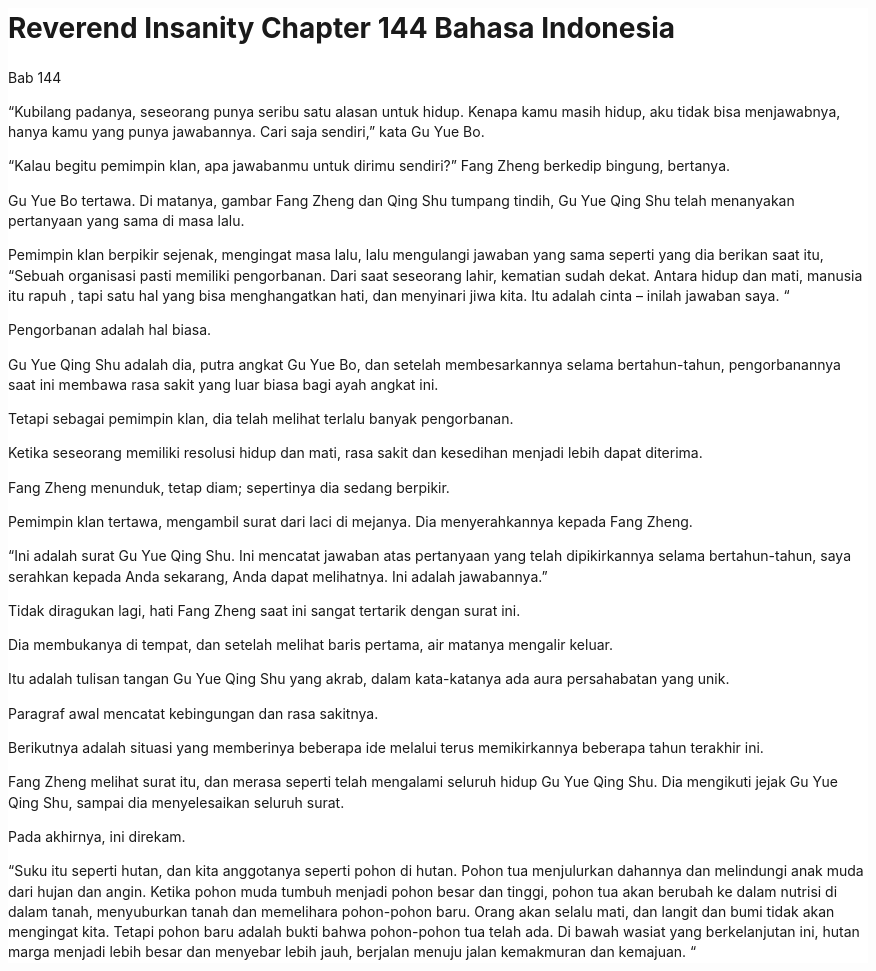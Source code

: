 # Reverend Insanity Chapter 144 Bahasa Indonesia

Bab 144

“Kubilang padanya, seseorang punya seribu satu alasan untuk hidup. Kenapa kamu masih hidup, aku tidak bisa menjawabnya, hanya kamu yang punya jawabannya. Cari saja sendiri,” kata Gu Yue Bo.

“Kalau begitu pemimpin klan, apa jawabanmu untuk dirimu sendiri?” Fang Zheng berkedip bingung, bertanya.

Gu Yue Bo tertawa. Di matanya, gambar Fang Zheng dan Qing Shu tumpang tindih, Gu Yue Qing Shu telah menanyakan pertanyaan yang sama di masa lalu.

Pemimpin klan berpikir sejenak, mengingat masa lalu, lalu mengulangi jawaban yang sama seperti yang dia berikan saat itu, “Sebuah organisasi pasti memiliki pengorbanan. Dari saat seseorang lahir, kematian sudah dekat. Antara hidup dan mati, manusia itu rapuh , tapi satu hal yang bisa menghangatkan hati, dan menyinari jiwa kita. Itu adalah cinta – inilah jawaban saya. “

Pengorbanan adalah hal biasa.

Gu Yue Qing Shu adalah dia, putra angkat Gu Yue Bo, dan setelah membesarkannya selama bertahun-tahun, pengorbanannya saat ini membawa rasa sakit yang luar biasa bagi ayah angkat ini.

Tetapi sebagai pemimpin klan, dia telah melihat terlalu banyak pengorbanan.

Ketika seseorang memiliki resolusi hidup dan mati, rasa sakit dan kesedihan menjadi lebih dapat diterima.

Fang Zheng menunduk, tetap diam; sepertinya dia sedang berpikir.

Pemimpin klan tertawa, mengambil surat dari laci di mejanya. Dia menyerahkannya kepada Fang Zheng.

“Ini adalah surat Gu Yue Qing Shu. Ini mencatat jawaban atas pertanyaan yang telah dipikirkannya selama bertahun-tahun, saya serahkan kepada Anda sekarang, Anda dapat melihatnya. Ini adalah jawabannya.”

Tidak diragukan lagi, hati Fang Zheng saat ini sangat tertarik dengan surat ini.

Dia membukanya di tempat, dan setelah melihat baris pertama, air matanya mengalir keluar.

Itu adalah tulisan tangan Gu Yue Qing Shu yang akrab, dalam kata-katanya ada aura persahabatan yang unik.

Paragraf awal mencatat kebingungan dan rasa sakitnya.

Berikutnya adalah situasi yang memberinya beberapa ide melalui terus memikirkannya beberapa tahun terakhir ini.

Fang Zheng melihat surat itu, dan merasa seperti telah mengalami seluruh hidup Gu Yue Qing Shu. Dia mengikuti jejak Gu Yue Qing Shu, sampai dia menyelesaikan seluruh surat.

Pada akhirnya, ini direkam.

“Suku itu seperti hutan, dan kita anggotanya seperti pohon di hutan. Pohon tua menjulurkan dahannya dan melindungi anak muda dari hujan dan angin. Ketika pohon muda tumbuh menjadi pohon besar dan tinggi, pohon tua akan berubah ke dalam nutrisi di dalam tanah, menyuburkan tanah dan memelihara pohon-pohon baru. Orang akan selalu mati, dan langit dan bumi tidak akan mengingat kita. Tetapi pohon baru adalah bukti bahwa pohon-pohon tua telah ada. Di bawah wasiat yang berkelanjutan ini, hutan marga menjadi lebih besar dan menyebar lebih jauh, berjalan menuju jalan kemakmuran dan kemajuan. “
